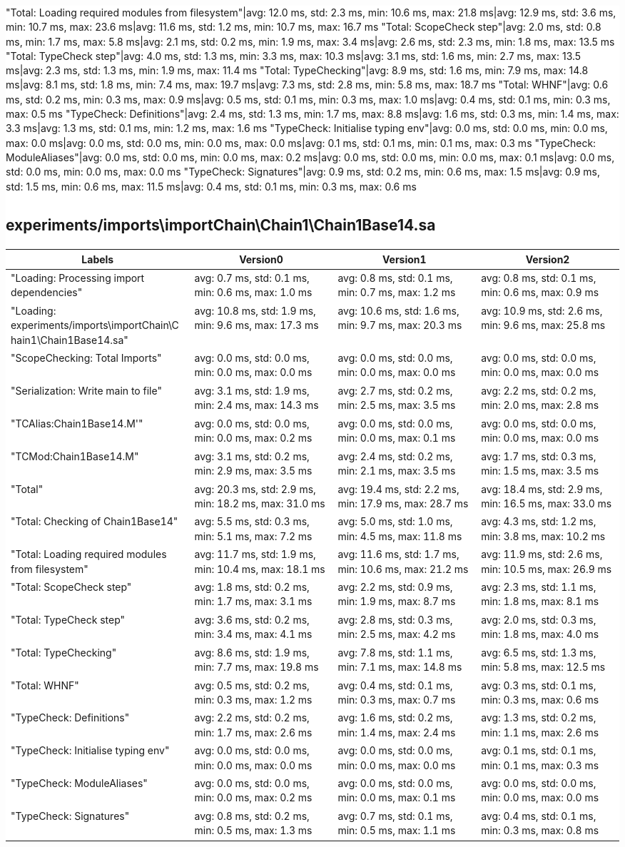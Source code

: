 "Total: Loading required modules from filesystem"|avg: 12.0 ms, std: 2.3 ms, min: 10.6 ms, max: 21.8 ms|avg: 12.9 ms, std: 3.6 ms, min: 10.7 ms, max: 23.6 ms|avg: 11.6 ms, std: 1.2 ms, min: 10.7 ms, max: 16.7 ms
"Total: ScopeCheck step"|avg: 2.0 ms, std: 0.8 ms, min: 1.7 ms, max: 5.8 ms|avg: 2.1 ms, std: 0.2 ms, min: 1.9 ms, max: 3.4 ms|avg: 2.6 ms, std: 2.3 ms, min: 1.8 ms, max: 13.5 ms
"Total: TypeCheck step"|avg: 4.0 ms, std: 1.3 ms, min: 3.3 ms, max: 10.3 ms|avg: 3.1 ms, std: 1.6 ms, min: 2.7 ms, max: 13.5 ms|avg: 2.3 ms, std: 1.3 ms, min: 1.9 ms, max: 11.4 ms
"Total: TypeChecking"|avg: 8.9 ms, std: 1.6 ms, min: 7.9 ms, max: 14.8 ms|avg: 8.1 ms, std: 1.8 ms, min: 7.4 ms, max: 19.7 ms|avg: 7.3 ms, std: 2.8 ms, min: 5.8 ms, max: 18.7 ms
"Total: WHNF"|avg: 0.6 ms, std: 0.2 ms, min: 0.3 ms, max: 0.9 ms|avg: 0.5 ms, std: 0.1 ms, min: 0.3 ms, max: 1.0 ms|avg: 0.4 ms, std: 0.1 ms, min: 0.3 ms, max: 0.5 ms
"TypeCheck: Definitions"|avg: 2.4 ms, std: 1.3 ms, min: 1.7 ms, max: 8.8 ms|avg: 1.6 ms, std: 0.3 ms, min: 1.4 ms, max: 3.3 ms|avg: 1.3 ms, std: 0.1 ms, min: 1.2 ms, max: 1.6 ms
"TypeCheck: Initialise typing env"|avg: 0.0 ms, std: 0.0 ms, min: 0.0 ms, max: 0.0 ms|avg: 0.0 ms, std: 0.0 ms, min: 0.0 ms, max: 0.0 ms|avg: 0.1 ms, std: 0.1 ms, min: 0.1 ms, max: 0.3 ms
"TypeCheck: ModuleAliases"|avg: 0.0 ms, std: 0.0 ms, min: 0.0 ms, max: 0.2 ms|avg: 0.0 ms, std: 0.0 ms, min: 0.0 ms, max: 0.1 ms|avg: 0.0 ms, std: 0.0 ms, min: 0.0 ms, max: 0.0 ms
"TypeCheck: Signatures"|avg: 0.9 ms, std: 0.2 ms, min: 0.6 ms, max: 1.5 ms|avg: 0.9 ms, std: 1.5 ms, min: 0.6 ms, max: 11.5 ms|avg: 0.4 ms, std: 0.1 ms, min: 0.3 ms, max: 0.6 ms

## experiments/imports\importChain\Chain1\Chain1Base14.sa

Labels|Version0|Version1|Version2
---|---|---|---
"Loading: Processing import dependencies"|avg: 0.7 ms, std: 0.1 ms, min: 0.6 ms, max: 1.0 ms|avg: 0.8 ms, std: 0.1 ms, min: 0.7 ms, max: 1.2 ms|avg: 0.8 ms, std: 0.1 ms, min: 0.6 ms, max: 0.9 ms
"Loading: experiments/imports\\importChain\\Chain1\\Chain1Base14.sa"|avg: 10.8 ms, std: 1.9 ms, min: 9.6 ms, max: 17.3 ms|avg: 10.6 ms, std: 1.6 ms, min: 9.7 ms, max: 20.3 ms|avg: 10.9 ms, std: 2.6 ms, min: 9.6 ms, max: 25.8 ms
"ScopeChecking: Total Imports"|avg: 0.0 ms, std: 0.0 ms, min: 0.0 ms, max: 0.0 ms|avg: 0.0 ms, std: 0.0 ms, min: 0.0 ms, max: 0.0 ms|avg: 0.0 ms, std: 0.0 ms, min: 0.0 ms, max: 0.0 ms
"Serialization: Write main to file"|avg: 3.1 ms, std: 1.9 ms, min: 2.4 ms, max: 14.3 ms|avg: 2.7 ms, std: 0.2 ms, min: 2.5 ms, max: 3.5 ms|avg: 2.2 ms, std: 0.2 ms, min: 2.0 ms, max: 2.8 ms
"TCAlias:Chain1Base14.M'"|avg: 0.0 ms, std: 0.0 ms, min: 0.0 ms, max: 0.2 ms|avg: 0.0 ms, std: 0.0 ms, min: 0.0 ms, max: 0.1 ms|avg: 0.0 ms, std: 0.0 ms, min: 0.0 ms, max: 0.0 ms
"TCMod:Chain1Base14.M"|avg: 3.1 ms, std: 0.2 ms, min: 2.9 ms, max: 3.5 ms|avg: 2.4 ms, std: 0.2 ms, min: 2.1 ms, max: 3.5 ms|avg: 1.7 ms, std: 0.3 ms, min: 1.5 ms, max: 3.5 ms
"Total"|avg: 20.3 ms, std: 2.9 ms, min: 18.2 ms, max: 31.0 ms|avg: 19.4 ms, std: 2.2 ms, min: 17.9 ms, max: 28.7 ms|avg: 18.4 ms, std: 2.9 ms, min: 16.5 ms, max: 33.0 ms
"Total: Checking of Chain1Base14"|avg: 5.5 ms, std: 0.3 ms, min: 5.1 ms, max: 7.2 ms|avg: 5.0 ms, std: 1.0 ms, min: 4.5 ms, max: 11.8 ms|avg: 4.3 ms, std: 1.2 ms, min: 3.8 ms, max: 10.2 ms
"Total: Loading required modules from filesystem"|avg: 11.7 ms, std: 1.9 ms, min: 10.4 ms, max: 18.1 ms|avg: 11.6 ms, std: 1.7 ms, min: 10.6 ms, max: 21.2 ms|avg: 11.9 ms, std: 2.6 ms, min: 10.5 ms, max: 26.9 ms
"Total: ScopeCheck step"|avg: 1.8 ms, std: 0.2 ms, min: 1.7 ms, max: 3.1 ms|avg: 2.2 ms, std: 0.9 ms, min: 1.9 ms, max: 8.7 ms|avg: 2.3 ms, std: 1.1 ms, min: 1.8 ms, max: 8.1 ms
"Total: TypeCheck step"|avg: 3.6 ms, std: 0.2 ms, min: 3.4 ms, max: 4.1 ms|avg: 2.8 ms, std: 0.3 ms, min: 2.5 ms, max: 4.2 ms|avg: 2.0 ms, std: 0.3 ms, min: 1.8 ms, max: 4.0 ms
"Total: TypeChecking"|avg: 8.6 ms, std: 1.9 ms, min: 7.7 ms, max: 19.8 ms|avg: 7.8 ms, std: 1.1 ms, min: 7.1 ms, max: 14.8 ms|avg: 6.5 ms, std: 1.3 ms, min: 5.8 ms, max: 12.5 ms
"Total: WHNF"|avg: 0.5 ms, std: 0.2 ms, min: 0.3 ms, max: 1.2 ms|avg: 0.4 ms, std: 0.1 ms, min: 0.3 ms, max: 0.7 ms|avg: 0.3 ms, std: 0.1 ms, min: 0.3 ms, max: 0.6 ms
"TypeCheck: Definitions"|avg: 2.2 ms, std: 0.2 ms, min: 1.7 ms, max: 2.6 ms|avg: 1.6 ms, std: 0.2 ms, min: 1.4 ms, max: 2.4 ms|avg: 1.3 ms, std: 0.2 ms, min: 1.1 ms, max: 2.6 ms
"TypeCheck: Initialise typing env"|avg: 0.0 ms, std: 0.0 ms, min: 0.0 ms, max: 0.0 ms|avg: 0.0 ms, std: 0.0 ms, min: 0.0 ms, max: 0.0 ms|avg: 0.1 ms, std: 0.1 ms, min: 0.1 ms, max: 0.3 ms
"TypeCheck: ModuleAliases"|avg: 0.0 ms, std: 0.0 ms, min: 0.0 ms, max: 0.2 ms|avg: 0.0 ms, std: 0.0 ms, min: 0.0 ms, max: 0.1 ms|avg: 0.0 ms, std: 0.0 ms, min: 0.0 ms, max: 0.0 ms
"TypeCheck: Signatures"|avg: 0.8 ms, std: 0.2 ms, min: 0.5 ms, max: 1.3 ms|avg: 0.7 ms, std: 0.1 ms, min: 0.5 ms, max: 1.1 ms|avg: 0.4 ms, std: 0.1 ms, min: 0.3 ms, max: 0.8 ms
